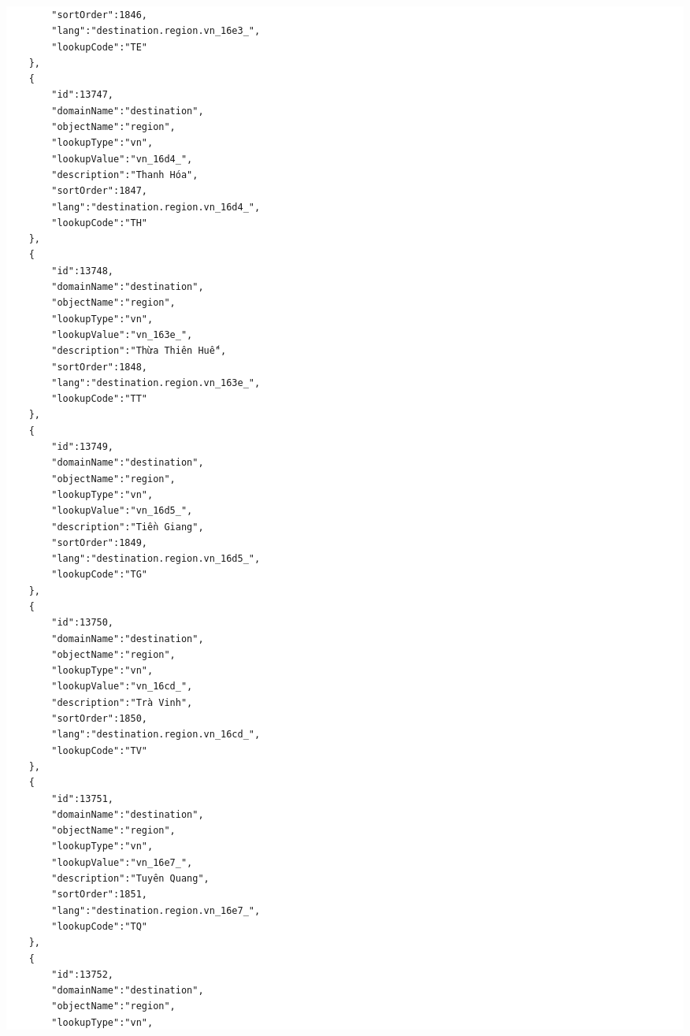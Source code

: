             "sortOrder":1846,
            "lang":"destination.region.vn_16e3_",
            "lookupCode":"TE"
        },
        {
            "id":13747,
            "domainName":"destination",
            "objectName":"region",
            "lookupType":"vn",
            "lookupValue":"vn_16d4_",
            "description":"Thanh Hóa",
            "sortOrder":1847,
            "lang":"destination.region.vn_16d4_",
            "lookupCode":"TH"
        },
        {
            "id":13748,
            "domainName":"destination",
            "objectName":"region",
            "lookupType":"vn",
            "lookupValue":"vn_163e_",
            "description":"Thừa Thiên Huế",
            "sortOrder":1848,
            "lang":"destination.region.vn_163e_",
            "lookupCode":"TT"
        },
        {
            "id":13749,
            "domainName":"destination",
            "objectName":"region",
            "lookupType":"vn",
            "lookupValue":"vn_16d5_",
            "description":"Tiền Giang",
            "sortOrder":1849,
            "lang":"destination.region.vn_16d5_",
            "lookupCode":"TG"
        },
        {
            "id":13750,
            "domainName":"destination",
            "objectName":"region",
            "lookupType":"vn",
            "lookupValue":"vn_16cd_",
            "description":"Trà Vinh",
            "sortOrder":1850,
            "lang":"destination.region.vn_16cd_",
            "lookupCode":"TV"
        },
        {
            "id":13751,
            "domainName":"destination",
            "objectName":"region",
            "lookupType":"vn",
            "lookupValue":"vn_16e7_",
            "description":"Tuyên Quang",
            "sortOrder":1851,
            "lang":"destination.region.vn_16e7_",
            "lookupCode":"TQ"
        },
        {
            "id":13752,
            "domainName":"destination",
            "objectName":"region",
            "lookupType":"vn",